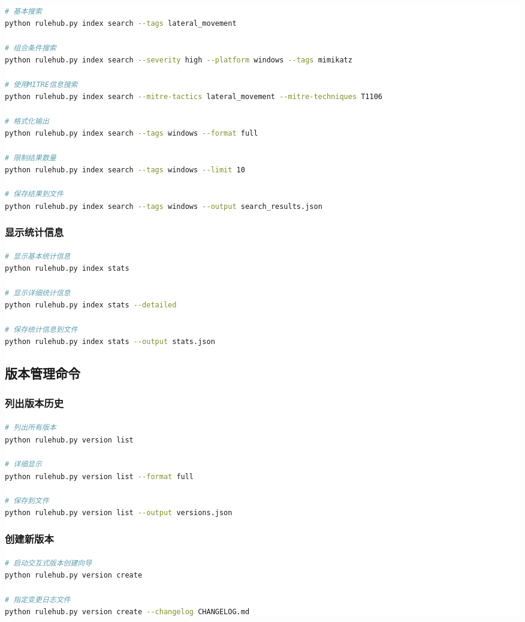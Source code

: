 ```bash
# 基本搜索
python rulehub.py index search --tags lateral_movement

# 组合条件搜索
python rulehub.py index search --severity high --platform windows --tags mimikatz

# 使用MITRE信息搜索
python rulehub.py index search --mitre-tactics lateral_movement --mitre-techniques T1106

# 格式化输出
python rulehub.py index search --tags windows --format full

# 限制结果数量
python rulehub.py index search --tags windows --limit 10

# 保存结果到文件
python rulehub.py index search --tags windows --output search_results.json
```

### 显示统计信息

```bash
# 显示基本统计信息
python rulehub.py index stats

# 显示详细统计信息
python rulehub.py index stats --detailed

# 保存统计信息到文件
python rulehub.py index stats --output stats.json
```

## 版本管理命令

### 列出版本历史

```bash
# 列出所有版本
python rulehub.py version list

# 详细显示
python rulehub.py version list --format full

# 保存到文件
python rulehub.py version list --output versions.json
```

### 创建新版本

```bash
# 启动交互式版本创建向导
python rulehub.py version create

# 指定变更日志文件
python rulehub.py version create --changelog CHANGELOG.md
```
